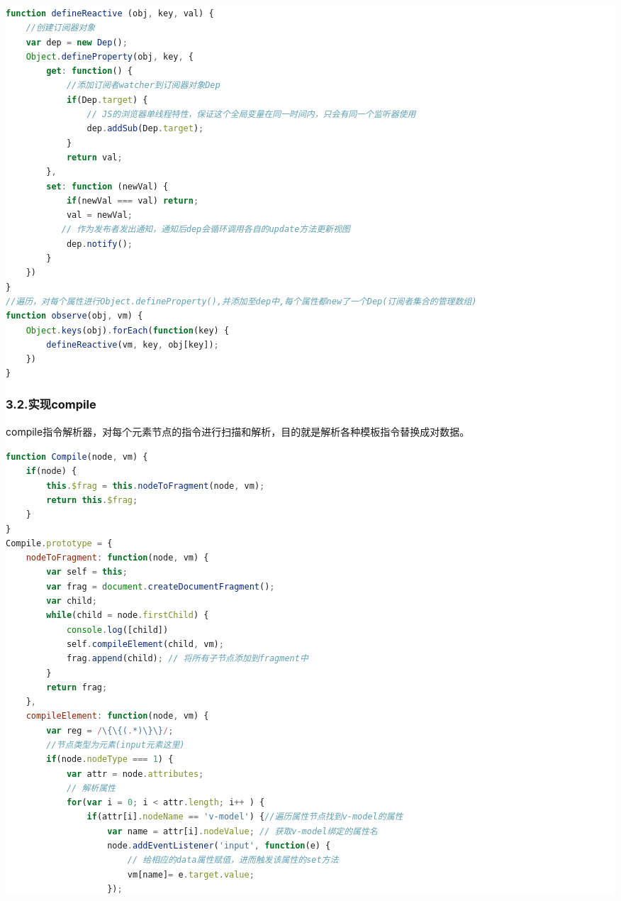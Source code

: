 ```js
function defineReactive (obj, key, val) {
    //创建订阅器对象
    var dep = new Dep();
    Object.defineProperty(obj, key, {
        get: function() {
            //添加订阅者watcher到订阅器对象Dep
            if(Dep.target) {
                // JS的浏览器单线程特性，保证这个全局变量在同一时间内，只会有同一个监听器使用
                dep.addSub(Dep.target);
            }
            return val;
        },
        set: function (newVal) {
            if(newVal === val) return;
            val = newVal;
           // 作为发布者发出通知，通知后dep会循环调用各自的update方法更新视图
            dep.notify();
        }
    })
}
//遍历，对每个属性进行Object.defineProperty(),并添加至dep中,每个属性都new了一个Dep(订阅者集合的管理数组)
function observe(obj, vm) {
    Object.keys(obj).forEach(function(key) {
        defineReactive(vm, key, obj[key]);
    })
}
```

### 3.2.实现compile

compile指令解析器，对每个元素节点的指令进行扫描和解析，目的就是解析各种模板指令替换成对数据。

```js
function Compile(node, vm) {
    if(node) {
        this.$frag = this.nodeToFragment(node, vm);
        return this.$frag;
    }
}
Compile.prototype = {
    nodeToFragment: function(node, vm) {
        var self = this;
        var frag = document.createDocumentFragment();
        var child;
        while(child = node.firstChild) {
            console.log([child])
            self.compileElement(child, vm);
            frag.append(child); // 将所有子节点添加到fragment中
        }
        return frag;
    },
    compileElement: function(node, vm) {
        var reg = /\{\{(.*)\}\}/;
        //节点类型为元素(input元素这里)
        if(node.nodeType === 1) {
            var attr = node.attributes;
            // 解析属性
            for(var i = 0; i < attr.length; i++ ) {
                if(attr[i].nodeName == 'v-model') {//遍历属性节点找到v-model的属性
                    var name = attr[i].nodeValue; // 获取v-model绑定的属性名
                    node.addEventListener('input', function(e) {
                        // 给相应的data属性赋值，进而触发该属性的set方法
                        vm[name]= e.target.value;
                    });
```